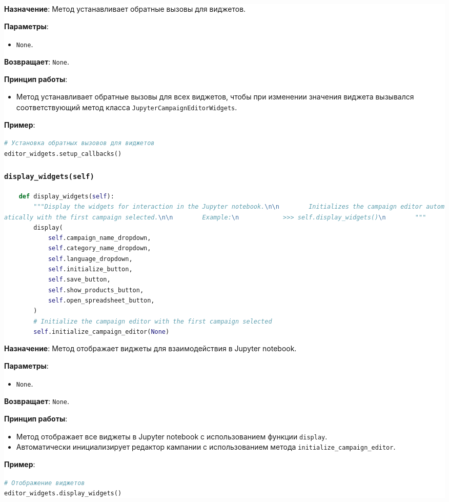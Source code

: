 **Назначение**:  Метод устанавливает обратные вызовы для виджетов.

**Параметры**: 

  - `None`.

**Возвращает**:  `None`.

**Принцип работы**: 

   -  Метод устанавливает обратные вызовы для всех виджетов, чтобы при изменении значения виджета вызывался соответствующий метод 
       класса  `JupyterCampaignEditorWidgets`.

**Пример**: 

   ```python
   # Установка обратных вызовов для виджетов
   editor_widgets.setup_callbacks()
   ```

### `display_widgets(self)`

```python
    def display_widgets(self):
        """Display the widgets for interaction in the Jupyter notebook.\n\n        Initializes the campaign editor automatically with the first campaign selected.\n\n        Example:\n            >>> self.display_widgets()\n        """
        display(
            self.campaign_name_dropdown,
            self.category_name_dropdown,
            self.language_dropdown,
            self.initialize_button,
            self.save_button,
            self.show_products_button,
            self.open_spreadsheet_button,
        )
        # Initialize the campaign editor with the first campaign selected
        self.initialize_campaign_editor(None)
```

**Назначение**: Метод отображает виджеты для взаимодействия в Jupyter notebook.

**Параметры**:

  - `None`.

**Возвращает**:  `None`.

**Принцип работы**: 

   -  Метод отображает все виджеты в Jupyter notebook с использованием функции  `display`.
   -  Автоматически инициализирует редактор кампании с использованием метода  `initialize_campaign_editor`.

**Пример**: 

   ```python
   # Отображение виджетов
   editor_widgets.display_widgets()